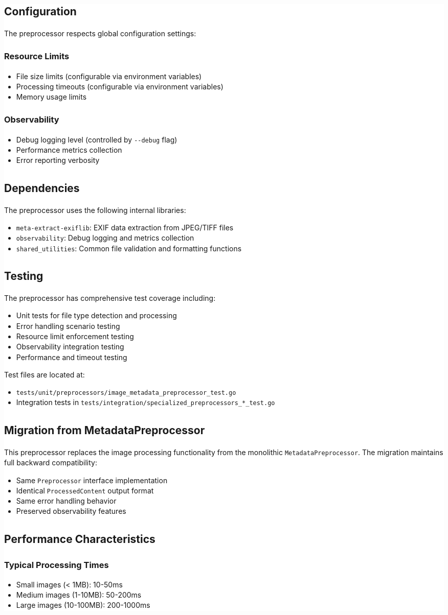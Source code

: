 ## Configuration

The preprocessor respects global configuration settings:

### Resource Limits
- File size limits (configurable via environment variables)
- Processing timeouts (configurable via environment variables)
- Memory usage limits

### Observability
- Debug logging level (controlled by `--debug` flag)
- Performance metrics collection
- Error reporting verbosity

## Dependencies

The preprocessor uses the following internal libraries:
- `meta-extract-exiflib`: EXIF data extraction from JPEG/TIFF files
- `observability`: Debug logging and metrics collection
- `shared_utilities`: Common file validation and formatting functions

## Testing

The preprocessor has comprehensive test coverage including:
- Unit tests for file type detection and processing
- Error handling scenario testing
- Resource limit enforcement testing
- Observability integration testing
- Performance and timeout testing

Test files are located at:
- `tests/unit/preprocessors/image_metadata_preprocessor_test.go`
- Integration tests in `tests/integration/specialized_preprocessors_*_test.go`

## Migration from MetadataPreprocessor

This preprocessor replaces the image processing functionality from the monolithic `MetadataPreprocessor`. The migration maintains full backward compatibility:

- Same `Preprocessor` interface implementation
- Identical `ProcessedContent` output format
- Same error handling behavior
- Preserved observability features

## Performance Characteristics

### Typical Processing Times
- Small images (< 1MB): 10-50ms
- Medium images (1-10MB): 50-200ms
- Large images (10-100MB): 200-1000ms
